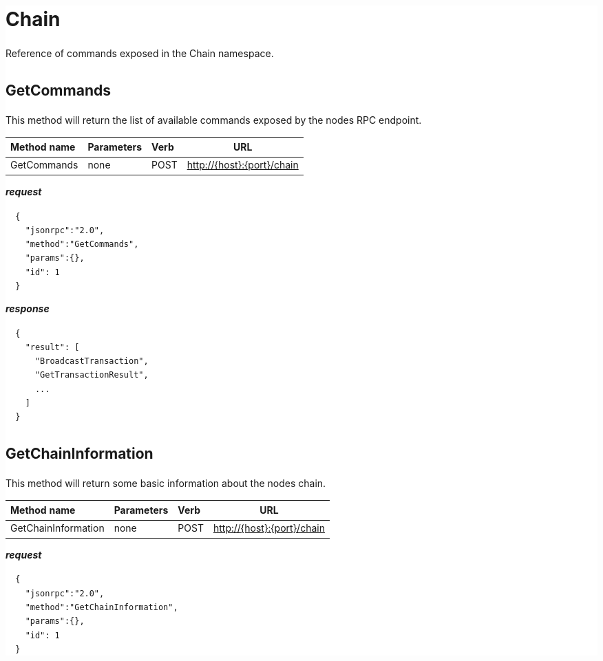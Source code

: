 # Chain

Reference of commands exposed in the Chain namespace.

## GetCommands

This method will return the list of available commands exposed by the nodes RPC endpoint.

| Method name | Parameters | Verb | URL |
| :--- | :--- | :--- | :---: |
| GetCommands | none | POST | [http://{host}:{port}/chain](http://{host}:{port}/chain) |

_**request**_

```text
  {
    "jsonrpc":"2.0",
    "method":"GetCommands",
    "params":{},
    "id": 1
  }
```

_**response**_

```text
  {
    "result": [
      "BroadcastTransaction",
      "GetTransactionResult",
      ...
    ]
  }
```

## GetChainInformation

This method will return some basic information about the nodes chain.

| Method name | Parameters | Verb | URL |
| :--- | :--- | :--- | :---: |
| GetChainInformation | none | POST | [http://{host}:{port}/chain](http://{host}:{port}/chain) |

_**request**_

```text
  {
    "jsonrpc":"2.0",
    "method":"GetChainInformation",
    "params":{},
    "id": 1
  }
```
